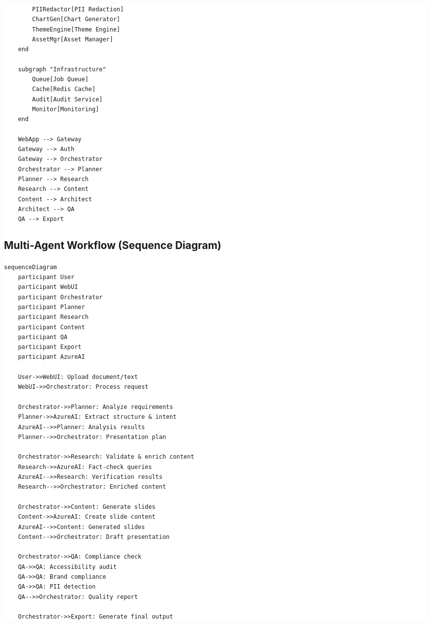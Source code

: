 ```mermaid
        PIIRedactor[PII Redaction]
        ChartGen[Chart Generator]
        ThemeEngine[Theme Engine]
        AssetMgr[Asset Manager]
    end
    
    subgraph "Infrastructure"
        Queue[Job Queue]
        Cache[Redis Cache]
        Audit[Audit Service]
        Monitor[Monitoring]
    end
    
    WebApp --> Gateway
    Gateway --> Auth
    Gateway --> Orchestrator
    Orchestrator --> Planner
    Planner --> Research
    Research --> Content
    Content --> Architect
    Architect --> QA
    QA --> Export
```

## Multi-Agent Workflow (Sequence Diagram)

```mermaid
sequenceDiagram
    participant User
    participant WebUI
    participant Orchestrator
    participant Planner
    participant Research
    participant Content
    participant QA
    participant Export
    participant AzureAI
    
    User->>WebUI: Upload document/text
    WebUI->>Orchestrator: Process request
    
    Orchestrator->>Planner: Analyze requirements
    Planner->>AzureAI: Extract structure & intent
    AzureAI-->>Planner: Analysis results
    Planner-->>Orchestrator: Presentation plan
    
    Orchestrator->>Research: Validate & enrich content
    Research->>AzureAI: Fact-check queries
    AzureAI-->>Research: Verification results
    Research-->>Orchestrator: Enriched content
    
    Orchestrator->>Content: Generate slides
    Content->>AzureAI: Create slide content
    AzureAI-->>Content: Generated slides
    Content-->>Orchestrator: Draft presentation
    
    Orchestrator->>QA: Compliance check
    QA->>QA: Accessibility audit
    QA->>QA: Brand compliance
    QA->>QA: PII detection
    QA-->>Orchestrator: Quality report
    
    Orchestrator->>Export: Generate final output
```